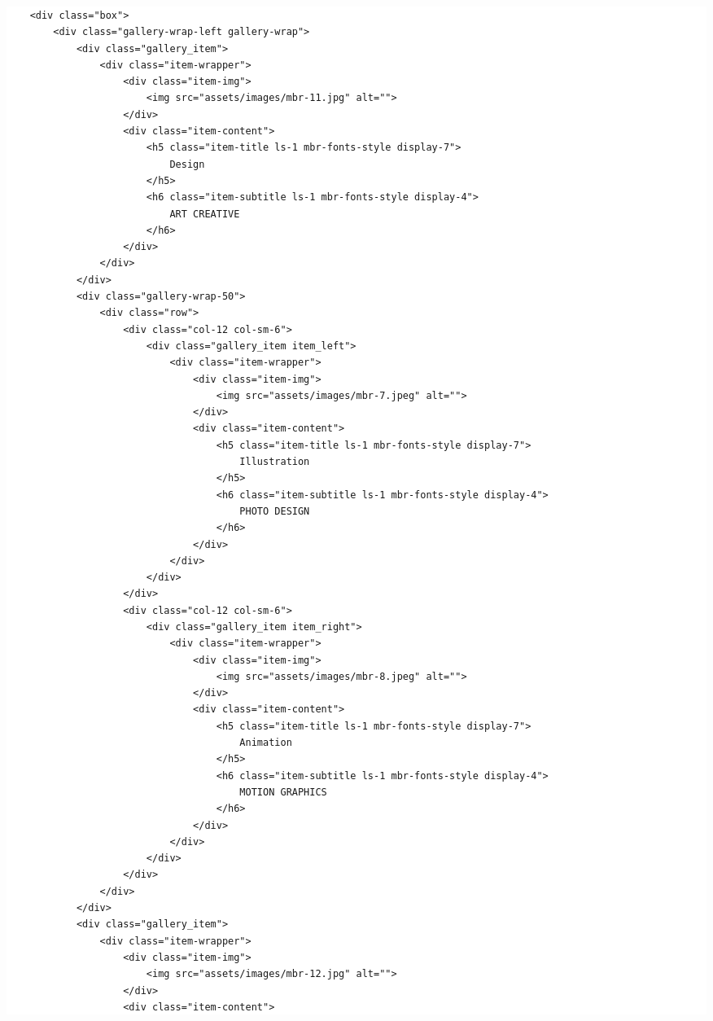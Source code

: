         <div class="box">
            <div class="gallery-wrap-left gallery-wrap">
                <div class="gallery_item">
                    <div class="item-wrapper">
                        <div class="item-img">
                            <img src="assets/images/mbr-11.jpg" alt="">
                        </div>
                        <div class="item-content">
                            <h5 class="item-title ls-1 mbr-fonts-style display-7">
                                Design
                            </h5>
                            <h6 class="item-subtitle ls-1 mbr-fonts-style display-4">
                                ART CREATIVE
                            </h6>
                        </div>
                    </div>
                </div>
                <div class="gallery-wrap-50">
                    <div class="row">
                        <div class="col-12 col-sm-6">
                            <div class="gallery_item item_left">
                                <div class="item-wrapper">
                                    <div class="item-img">
                                        <img src="assets/images/mbr-7.jpeg" alt="">
                                    </div>
                                    <div class="item-content">
                                        <h5 class="item-title ls-1 mbr-fonts-style display-7">
                                            Illustration
                                        </h5>
                                        <h6 class="item-subtitle ls-1 mbr-fonts-style display-4">
                                            PHOTO DESIGN
                                        </h6>
                                    </div>
                                </div>
                            </div>    
                        </div>
                        <div class="col-12 col-sm-6">
                            <div class="gallery_item item_right">
                                <div class="item-wrapper">
                                    <div class="item-img">
                                        <img src="assets/images/mbr-8.jpeg" alt="">
                                    </div>
                                    <div class="item-content">
                                        <h5 class="item-title ls-1 mbr-fonts-style display-7">
                                            Animation
                                        </h5>
                                        <h6 class="item-subtitle ls-1 mbr-fonts-style display-4">
                                            MOTION GRAPHICS
                                        </h6>
                                    </div>
                                </div>
                            </div>
                        </div>
                    </div>
                </div>
                <div class="gallery_item">
                    <div class="item-wrapper">
                        <div class="item-img">
                            <img src="assets/images/mbr-12.jpg" alt="">
                        </div>
                        <div class="item-content">